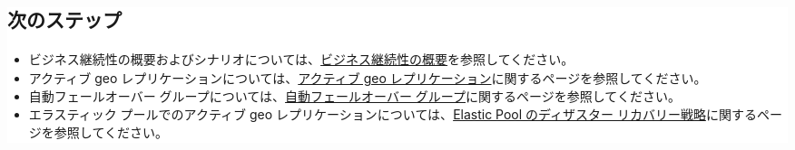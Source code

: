 ## <a name="next-steps"></a>次のステップ

* ビジネス継続性の概要およびシナリオについては、[ビジネス継続性の概要](sql-database-business-continuity.md)を参照してください。
* アクティブ geo レプリケーションについては、[アクティブ geo レプリケーション](sql-database-active-geo-replication.md)に関するページを参照してください。
* 自動フェールオーバー グループについては、[自動フェールオーバー グループ](sql-database-auto-failover-group.md)に関するページを参照してください。
* エラスティック プールでのアクティブ geo レプリケーションについては、[Elastic Pool のディザスター リカバリー戦略](sql-database-disaster-recovery-strategies-for-applications-with-elastic-pool.md)に関するページを参照してください。
